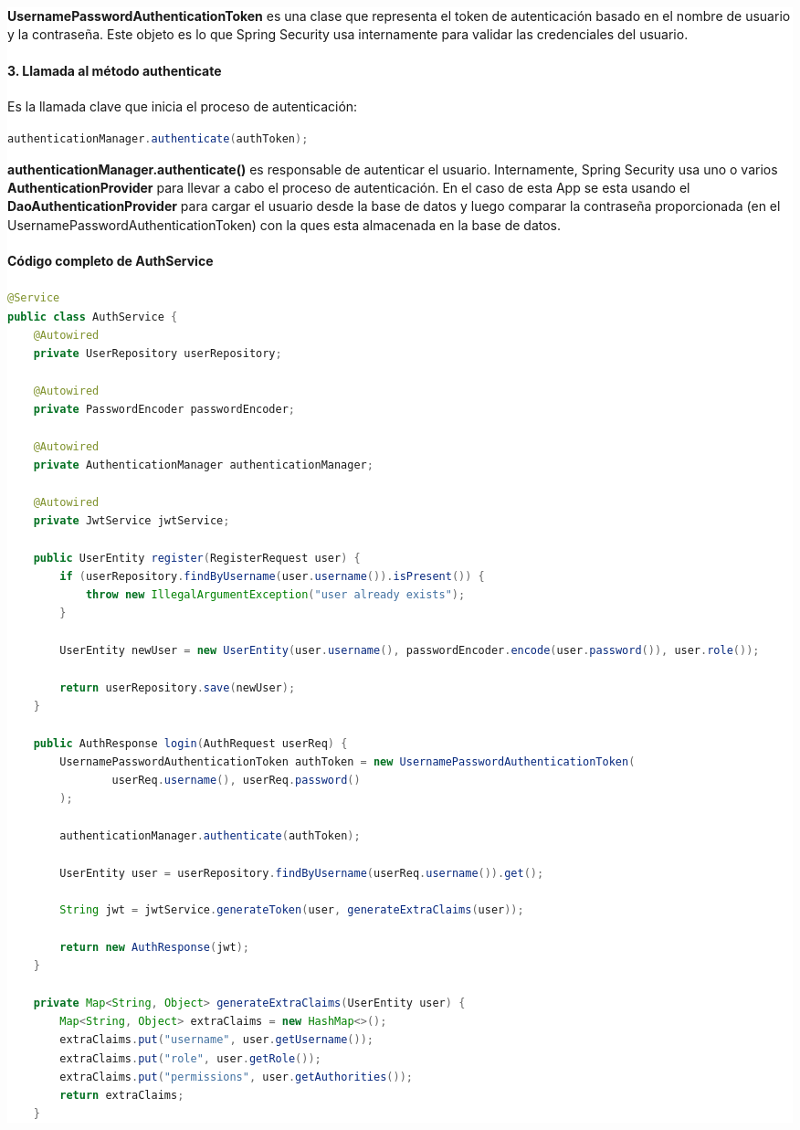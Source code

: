 **UsernamePasswordAuthenticationToken** es una clase que representa el token de autenticación basado en el nombre de usuario y la contraseña. Este objeto es lo que Spring Security usa internamente para validar las credenciales del usuario.

#### 3. Llamada al método authenticate
Es la llamada clave que inicia el proceso de autenticación:

```java
authenticationManager.authenticate(authToken);
```

**authenticationManager.authenticate()** es responsable de autenticar el usuario. Internamente, Spring Security usa uno o varios **AuthenticationProvider** para llevar a cabo el proceso de autenticación. En el caso de esta App se esta usando el **DaoAuthenticationProvider** para cargar el usuario desde la base de datos y luego comparar la contraseña proporcionada (en el UsernamePasswordAuthenticationToken) con la ques esta almacenada en la base de datos.

#### Código completo de AuthService

```java
@Service
public class AuthService {
    @Autowired
    private UserRepository userRepository;

    @Autowired
    private PasswordEncoder passwordEncoder;

    @Autowired
    private AuthenticationManager authenticationManager;

    @Autowired
    private JwtService jwtService;

    public UserEntity register(RegisterRequest user) {
        if (userRepository.findByUsername(user.username()).isPresent()) {
            throw new IllegalArgumentException("user already exists");
        }

        UserEntity newUser = new UserEntity(user.username(), passwordEncoder.encode(user.password()), user.role());

        return userRepository.save(newUser);
    }

    public AuthResponse login(AuthRequest userReq) {
        UsernamePasswordAuthenticationToken authToken = new UsernamePasswordAuthenticationToken(
                userReq.username(), userReq.password()
        );

        authenticationManager.authenticate(authToken);

        UserEntity user = userRepository.findByUsername(userReq.username()).get();

        String jwt = jwtService.generateToken(user, generateExtraClaims(user));

        return new AuthResponse(jwt);
    }

    private Map<String, Object> generateExtraClaims(UserEntity user) {
        Map<String, Object> extraClaims = new HashMap<>();
        extraClaims.put("username", user.getUsername());
        extraClaims.put("role", user.getRole());
        extraClaims.put("permissions", user.getAuthorities());
        return extraClaims;
    }
```